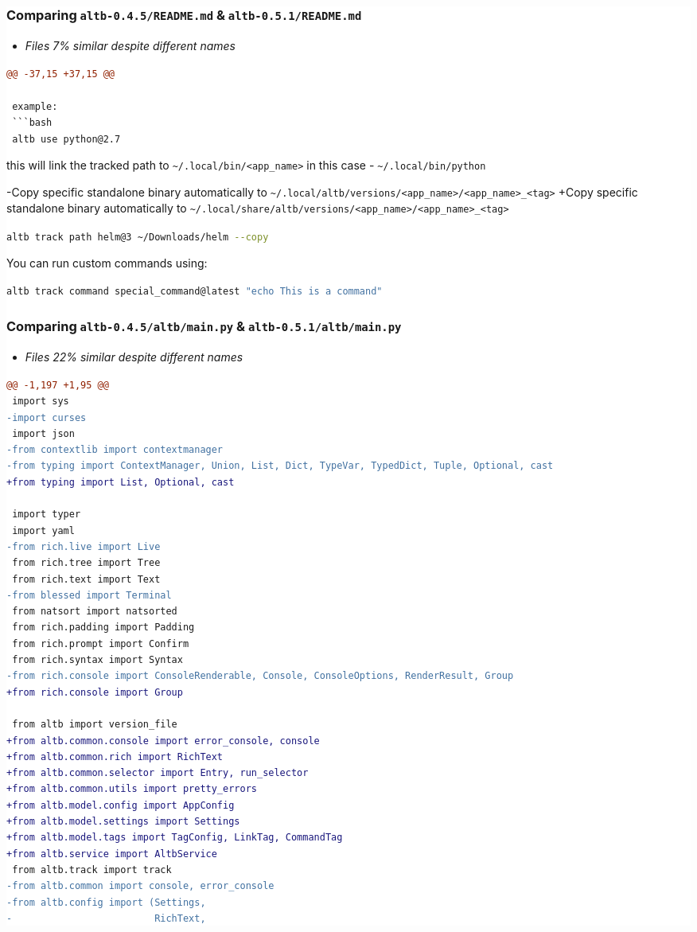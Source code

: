 ### Comparing `altb-0.4.5/README.md` & `altb-0.5.1/README.md`

 * *Files 7% similar despite different names*

```diff
@@ -37,15 +37,15 @@
 
 example:
 ```bash
 altb use python@2.7
 ```
 this will link the tracked path to `~/.local/bin/<app_name>` in this case - `~/.local/bin/python`
 
-Copy specific standalone binary automatically to `~/.local/altb/versions/<app_name>/<app_name>_<tag>`
+Copy specific standalone binary automatically to `~/.local/share/altb/versions/<app_name>/<app_name>_<tag>`
 ```bash
 altb track path helm@3 ~/Downloads/helm --copy
 ```
 
 You can run custom commands using:
 ```bash
 altb track command special_command@latest "echo This is a command"
```

### Comparing `altb-0.4.5/altb/main.py` & `altb-0.5.1/altb/main.py`

 * *Files 22% similar despite different names*

```diff
@@ -1,197 +1,95 @@
 import sys
-import curses
 import json
-from contextlib import contextmanager
-from typing import ContextManager, Union, List, Dict, TypeVar, TypedDict, Tuple, Optional, cast
+from typing import List, Optional, cast
 
 import typer
 import yaml
-from rich.live import Live
 from rich.tree import Tree
 from rich.text import Text
-from blessed import Terminal
 from natsort import natsorted
 from rich.padding import Padding
 from rich.prompt import Confirm
 from rich.syntax import Syntax
-from rich.console import ConsoleRenderable, Console, ConsoleOptions, RenderResult, Group
+from rich.console import Group
 
 from altb import version_file
+from altb.common.console import error_console, console
+from altb.common.rich import RichText
+from altb.common.selector import Entry, run_selector
+from altb.common.utils import pretty_errors
+from altb.model.config import AppConfig
+from altb.model.settings import Settings
+from altb.model.tags import TagConfig, LinkTag, CommandTag
+from altb.service import AltbService
 from altb.track import track
-from altb.common import console, error_console
-from altb.config import (Settings,
-                         RichText,
```